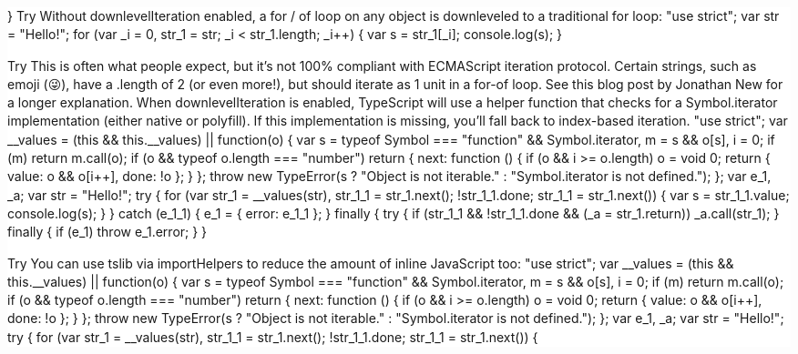 }
Try
Without downlevelIteration enabled, a for / of loop on any object is downleveled to a traditional for loop:
"use strict";
var str = "Hello!";
for (var _i = 0, str_1 = str; _i < str_1.length; _i++) {
   var s = str_1[_i];
   console.log(s);
}
 
Try
This is often what people expect, but it’s not 100% compliant with ECMAScript iteration protocol. Certain strings, such as emoji (😜), have a .length of 2 (or even more!), but should iterate as 1 unit in a for-of loop. See this blog post by Jonathan New for a longer explanation.
When downlevelIteration is enabled, TypeScript will use a helper function that checks for a Symbol.iterator implementation (either native or polyfill). If this implementation is missing, you’ll fall back to index-based iteration.
"use strict";
var __values = (this && this.__values) || function(o) {
   var s = typeof Symbol === "function" && Symbol.iterator, m = s && o[s], i = 0;
   if (m) return m.call(o);
   if (o && typeof o.length === "number") return {
       next: function () {
           if (o && i >= o.length) o = void 0;
           return { value: o && o[i++], done: !o };
       }
   };
   throw new TypeError(s ? "Object is not iterable." : "Symbol.iterator is not defined.");
};
var e_1, _a;
var str = "Hello!";
try {
   for (var str_1 = __values(str), str_1_1 = str_1.next(); !str_1_1.done; str_1_1 = str_1.next()) {
       var s = str_1_1.value;
       console.log(s);
   }
}
catch (e_1_1) { e_1 = { error: e_1_1 }; }
finally {
   try {
       if (str_1_1 && !str_1_1.done && (_a = str_1.return)) _a.call(str_1);
   }
   finally { if (e_1) throw e_1.error; }
}
 
Try
You can use tslib via importHelpers to reduce the amount of inline JavaScript too:
"use strict";
var __values = (this && this.__values) || function(o) {
   var s = typeof Symbol === "function" && Symbol.iterator, m = s && o[s], i = 0;
   if (m) return m.call(o);
   if (o && typeof o.length === "number") return {
       next: function () {
           if (o && i >= o.length) o = void 0;
           return { value: o && o[i++], done: !o };
       }
   };
   throw new TypeError(s ? "Object is not iterable." : "Symbol.iterator is not defined.");
};
var e_1, _a;
var str = "Hello!";
try {
   for (var str_1 = __values(str), str_1_1 = str_1.next(); !str_1_1.done; str_1_1 = str_1.next()) {

 [key: string]: string;
 [propName: string]: string;